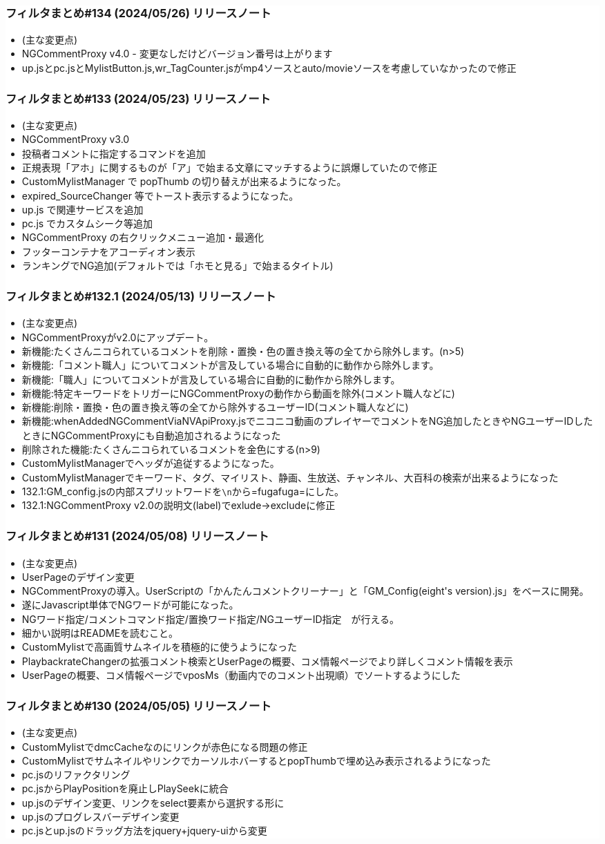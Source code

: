 ### フィルタまとめ#134 (2024/05/26) リリースノート

- (主な変更点)
- NGCommentProxy v4.0 - 変更なしだけどバージョン番号は上がります     
- up.jsとpc.jsとMylistButton.js,wr_TagCounter.jsがmp4ソースとauto/movieソースを考慮していなかったので修正       

### フィルタまとめ#133 (2024/05/23) リリースノート

- (主な変更点)
- NGCommentProxy v3.0
- 投稿者コメントに指定するコマンドを追加
- 正規表現「アホ」に関するものが「ア」で始まる文章にマッチするように誤爆していたので修正
- CustomMylistManager で popThumb の切り替えが出来るようになった。
- expired_SourceChanger 等でトースト表示するようになった。
- up.js で関連サービスを追加
- pc.js でカスタムシーク等追加
- NGCommentProxy の右クリックメニュー追加・最適化
- フッターコンテナをアコーディオン表示     
- ランキングでNG追加(デフォルトでは「ホモと見る」で始まるタイトル)     

### フィルタまとめ#132.1 (2024/05/13) リリースノート

- (主な変更点)
- NGCommentProxyがv2.0にアップデート。   
- 新機能:たくさんニコられているコメントを削除・置換・色の置き換え等の全てから除外します。(n>5)    
- 新機能:「コメント職人」についてコメントが言及している場合に自動的に動作から除外します。    
- 新機能:「職人」についてコメントが言及している場合に自動的に動作から除外します。    
- 新機能:特定キーワードをトリガーにNGCommentProxyの動作から動画を除外(コメント職人などに)    
- 新機能:削除・置換・色の置き換え等の全てから除外するユーザーID(コメント職人などに)    
- 新機能:whenAddedNGCommentViaNVApiProxy.jsでニコニコ動画のプレイヤーでコメントをNG追加したときやNGユーザーIDしたときにNGCommentProxyにも自動追加されるようになった   
- 削除された機能:たくさんニコられているコメントを金色にする(n>9)    
- CustomMylistManagerでヘッダが追従するようになった。   
- CustomMylistManagerでキーワード、タグ、マイリスト、静画、生放送、チャンネル、大百科の検索が出来るようになった   
- 132.1:GM_config.jsの内部スプリットワードを<code>\n</code>から=fugafuga=にした。   
- 132.1:NGCommentProxy v2.0の説明文(label)でexlude→excludeに修正     

### フィルタまとめ#131 (2024/05/08) リリースノート  
- (主な変更点)     
- UserPageのデザイン変更   
- NGCommentProxyの導入。UserScriptの「かんたんコメントクリーナー」と「GM_Config(eight's version).js」をベースに開発。   
- 遂にJavascript単体でNGワードが可能になった。   
- NGワード指定/コメントコマンド指定/置換ワード指定/NGユーザーID指定　が行える。   
- 細かい説明はREADMEを読むこと。    
- CustomMylistで高画質サムネイルを積極的に使うようになった   
- PlaybackrateChangerの拡張コメント検索とUserPageの概要、コメ情報ページでより詳しくコメント情報を表示  
- UserPageの概要、コメ情報ページでvposMs（動画内でのコメント出現順）でソートするようにした      

### フィルタまとめ#130 (2024/05/05) リリースノート  
- (主な変更点)     
- CustomMylistでdmcCacheなのにリンクが赤色になる問題の修正   
- CustomMylistでサムネイルやリンクでカーソルホバーするとpopThumbで埋め込み表示されるようになった    
- pc.jsのリファクタリング    
- pc.jsからPlayPositionを廃止しPlaySeekに統合   
- up.jsのデザイン変更、リンクをselect要素から選択する形に   
- up.jsのプログレスバーデザイン変更    
- pc.jsとup.jsのドラッグ方法をjquery+jquery-uiから変更      
